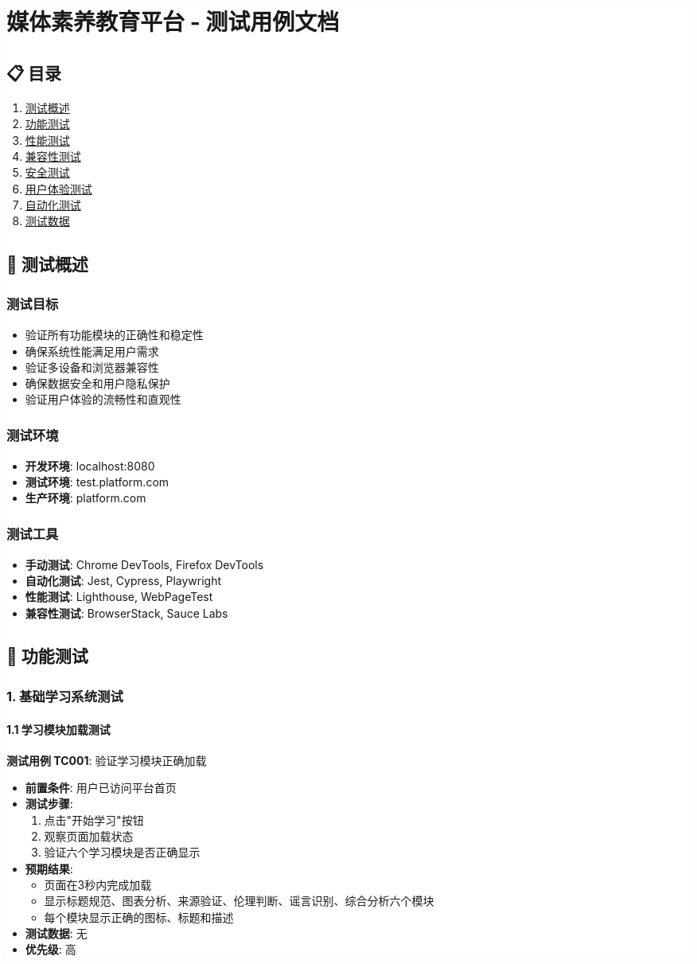 # 媒体素养教育平台 - 测试用例文档

## 📋 目录

1. [测试概述](#测试概述)
2. [功能测试](#功能测试)
3. [性能测试](#性能测试)
4. [兼容性测试](#兼容性测试)
5. [安全测试](#安全测试)
6. [用户体验测试](#用户体验测试)
7. [自动化测试](#自动化测试)
8. [测试数据](#测试数据)

## 🎯 测试概述

### 测试目标
- 验证所有功能模块的正确性和稳定性
- 确保系统性能满足用户需求
- 验证多设备和浏览器兼容性
- 确保数据安全和用户隐私保护
- 验证用户体验的流畅性和直观性

### 测试环境
- **开发环境**: localhost:8080
- **测试环境**: test.platform.com
- **生产环境**: platform.com

### 测试工具
- **手动测试**: Chrome DevTools, Firefox DevTools
- **自动化测试**: Jest, Cypress, Playwright
- **性能测试**: Lighthouse, WebPageTest
- **兼容性测试**: BrowserStack, Sauce Labs

## 🧪 功能测试

### 1. 基础学习系统测试

#### 1.1 学习模块加载测试

**测试用例 TC001**: 验证学习模块正确加载
- **前置条件**: 用户已访问平台首页
- **测试步骤**:
  1. 点击"开始学习"按钮
  2. 观察页面加载状态
  3. 验证六个学习模块是否正确显示
- **预期结果**: 
  - 页面在3秒内完成加载
  - 显示标题规范、图表分析、来源验证、伦理判断、谣言识别、综合分析六个模块
  - 每个模块显示正确的图标、标题和描述
- **测试数据**: 无
- **优先级**: 高
